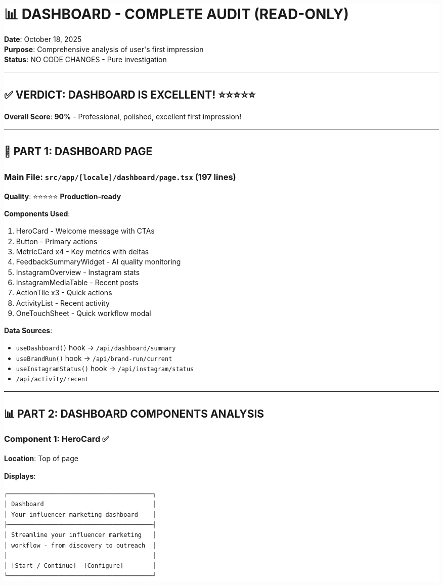# 📊 DASHBOARD - COMPLETE AUDIT (READ-ONLY)

**Date**: October 18, 2025  
**Purpose**: Comprehensive analysis of user's first impression  
**Status**: NO CODE CHANGES - Pure investigation

---

## ✅ VERDICT: DASHBOARD IS EXCELLENT! ⭐⭐⭐⭐⭐

**Overall Score**: **90%** - Professional, polished, excellent first impression!

---

## 📁 PART 1: DASHBOARD PAGE

### **Main File**: `src/app/[locale]/dashboard/page.tsx` (197 lines)

**Quality**: ⭐⭐⭐⭐⭐ **Production-ready**

**Components Used**:
1. HeroCard - Welcome message with CTAs
2. Button - Primary actions
3. MetricCard x4 - Key metrics with deltas
4. FeedbackSummaryWidget - AI quality monitoring
5. InstagramOverview - Instagram stats
6. InstagramMediaTable - Recent posts
7. ActionTile x3 - Quick actions
8. ActivityList - Recent activity
9. OneTouchSheet - Quick workflow modal

**Data Sources**:
- `useDashboard()` hook → `/api/dashboard/summary`
- `useBrandRun()` hook → `/api/brand-run/current`
- `useInstagramStatus()` hook → `/api/instagram/status`
- `/api/activity/recent`

---

## 📊 PART 2: DASHBOARD COMPONENTS ANALYSIS

### **Component 1: HeroCard** ✅

**Location**: Top of page

**Displays**:
```
┌────────────────────────────────────────┐
│ Dashboard                              │
│ Your influencer marketing dashboard    │
├────────────────────────────────────────┤
│ Streamline your influencer marketing   │
│ workflow - from discovery to outreach  │
│                                        │
│ [Start / Continue]  [Configure]        │
└────────────────────────────────────────┘
```
